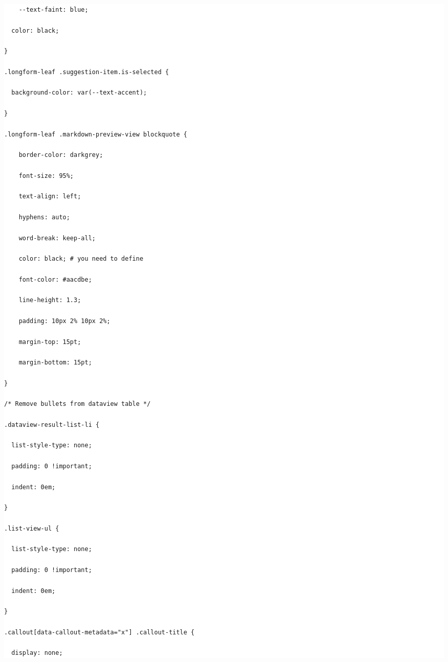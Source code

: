 ```
    --text-faint: blue;

  color: black;

}

.longform-leaf .suggestion-item.is-selected {

  background-color: var(--text-accent);

}

.longform-leaf .markdown-preview-view blockquote {

    border-color: darkgrey;

    font-size: 95%;

    text-align: left;

    hyphens: auto;

    word-break: keep-all;

    color: black; # you need to define

    font-color: #aacdbe;

    line-height: 1.3;

    padding: 10px 2% 10px 2%;

    margin-top: 15pt;

    margin-bottom: 15pt;

}

/* Remove bullets from dataview table */

.dataview-result-list-li {

  list-style-type: none;

  padding: 0 !important;

  indent: 0em;

}

.list-view-ul {

  list-style-type: none;

  padding: 0 !important;

  indent: 0em;

}

.callout[data-callout-metadata="x"] .callout-title {

  display: none;
```